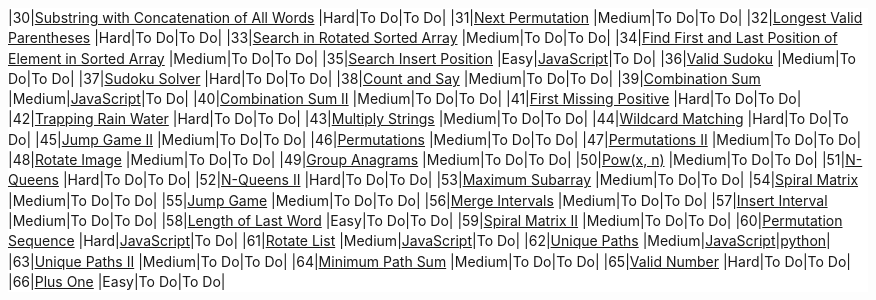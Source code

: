 |30|[Substring with Concatenation of All Words](https://leetcode.com/problems/substring-with-concatenation-of-all-words/description/) |Hard|To Do|To Do|
|31|[Next Permutation](https://leetcode.com/problems/next-permutation/description/) |Medium|To Do|To Do|
|32|[Longest Valid Parentheses](https://leetcode.com/problems/longest-valid-parentheses/description/) |Hard|To Do|To Do|
|33|[Search in Rotated Sorted Array](https://leetcode.com/problems/search-in-rotated-sorted-array/description/) |Medium|To Do|To Do|
|34|[Find First and Last Position of Element in Sorted Array](https://leetcode.com/problems/find-first-and-last-position-of-element-in-sorted-array/description/) |Medium|To Do|To Do|
|35|[Search Insert Position](https://leetcode.com/problems/search-insert-position/description/) |Easy|[JavaScript](https://github.com/seal0112/leetcode/tree/master/leetcode-algorithms/35.%20Search%20Insert%20Position/SearchInsertPosition.js)|To Do|
|36|[Valid Sudoku](https://leetcode.com/problems/valid-sudoku/description/) |Medium|To Do|To Do|
|37|[Sudoku Solver](https://leetcode.com/problems/sudoku-solver/description/) |Hard|To Do|To Do|
|38|[Count and Say](https://leetcode.com/problems/count-and-say/description/) |Medium|To Do|To Do|
|39|[Combination Sum](https://leetcode.com/problems/combination-sum/description/) |Medium|[JavaScript](https://github.com/seal0112/leetcode/tree/master/leetcode-algorithms/39.%20Combination%20Sum/CombinationSum.js)|To Do|
|40|[Combination Sum II](https://leetcode.com/problems/combination-sum-ii/description/) |Medium|To Do|To Do|
|41|[First Missing Positive](https://leetcode.com/problems/first-missing-positive/description/) |Hard|To Do|To Do|
|42|[Trapping Rain Water](https://leetcode.com/problems/trapping-rain-water/description/) |Hard|To Do|To Do|
|43|[Multiply Strings](https://leetcode.com/problems/multiply-strings/description/) |Medium|To Do|To Do|
|44|[Wildcard Matching](https://leetcode.com/problems/wildcard-matching/description/) |Hard|To Do|To Do|
|45|[Jump Game II](https://leetcode.com/problems/jump-game-ii/description/) |Medium|To Do|To Do|
|46|[Permutations](https://leetcode.com/problems/permutations/description/) |Medium|To Do|To Do|
|47|[Permutations II](https://leetcode.com/problems/permutations-ii/description/) |Medium|To Do|To Do|
|48|[Rotate Image](https://leetcode.com/problems/rotate-image/description/) |Medium|To Do|To Do|
|49|[Group Anagrams](https://leetcode.com/problems/group-anagrams/description/) |Medium|To Do|To Do|
|50|[Pow(x, n)](https://leetcode.com/problems/powx-n/description/) |Medium|To Do|To Do|
|51|[N-Queens](https://leetcode.com/problems/n-queens/description/) |Hard|To Do|To Do|
|52|[N-Queens II](https://leetcode.com/problems/n-queens-ii/description/) |Hard|To Do|To Do|
|53|[Maximum Subarray](https://leetcode.com/problems/maximum-subarray/description/) |Medium|To Do|To Do|
|54|[Spiral Matrix](https://leetcode.com/problems/spiral-matrix/description/) |Medium|To Do|To Do|
|55|[Jump Game](https://leetcode.com/problems/jump-game/description/) |Medium|To Do|To Do|
|56|[Merge Intervals](https://leetcode.com/problems/merge-intervals/description/) |Medium|To Do|To Do|
|57|[Insert Interval](https://leetcode.com/problems/insert-interval/description/) |Medium|To Do|To Do|
|58|[Length of Last Word](https://leetcode.com/problems/length-of-last-word/description/) |Easy|To Do|To Do|
|59|[Spiral Matrix II](https://leetcode.com/problems/spiral-matrix-ii/description/) |Medium|To Do|To Do|
|60|[Permutation Sequence](https://leetcode.com/problems/permutation-sequence/description/) |Hard|[JavaScript](https://github.com/seal0112/leetcode/tree/master/leetcode-algorithms/60.%20Permutation%20Sequence/PermutationSequence.js)|To Do|
|61|[Rotate List](https://leetcode.com/problems/rotate-list/description/) |Medium|[JavaScript](https://github.com/seal0112/leetcode/tree/master/leetcode-algorithms/61.%20Rotate%20List/RotateList.js)|To Do|
|62|[Unique Paths](https://leetcode.com/problems/unique-paths/description/) |Medium|[JavaScript](https://github.com/seal0112/leetcode/tree/master/leetcode-algorithms/62.%20Unique%20Paths/UniquePaths.js)|[python](https://github.com/seal0112/leetcode/tree/master/leetcode-algorithms/62.%20Unique%20Paths/UniquePaths.py)|
|63|[Unique Paths II](https://leetcode.com/problems/unique-paths-ii/description/) |Medium|To Do|To Do|
|64|[Minimum Path Sum](https://leetcode.com/problems/minimum-path-sum/description/) |Medium|To Do|To Do|
|65|[Valid Number](https://leetcode.com/problems/valid-number/description/) |Hard|To Do|To Do|
|66|[Plus One](https://leetcode.com/problems/plus-one/description/) |Easy|To Do|To Do|
